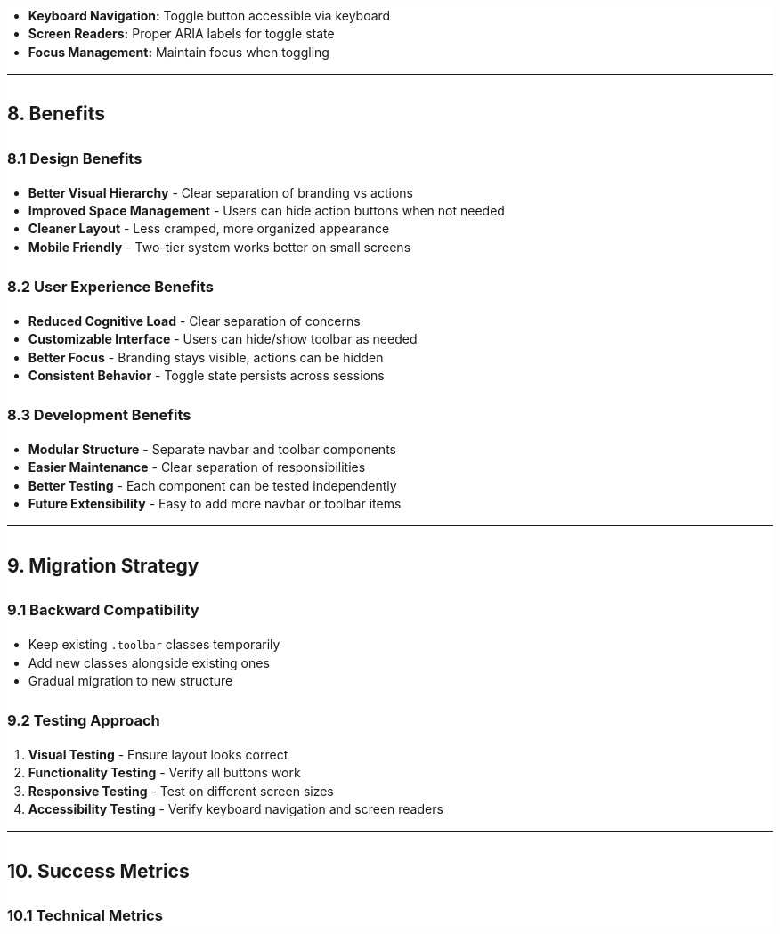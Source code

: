 - **Keyboard Navigation:** Toggle button accessible via keyboard
- **Screen Readers:** Proper ARIA labels for toggle state
- **Focus Management:** Maintain focus when toggling

---

## 8. Benefits

### 8.1 Design Benefits

- **Better Visual Hierarchy** - Clear separation of branding vs actions
- **Improved Space Management** - Users can hide action buttons when not needed
- **Cleaner Layout** - Less cramped, more organized appearance
- **Mobile Friendly** - Two-tier system works better on small screens

### 8.2 User Experience Benefits

- **Reduced Cognitive Load** - Clear separation of concerns
- **Customizable Interface** - Users can hide/show toolbar as needed
- **Better Focus** - Branding stays visible, actions can be hidden
- **Consistent Behavior** - Toggle state persists across sessions

### 8.3 Development Benefits

- **Modular Structure** - Separate navbar and toolbar components
- **Easier Maintenance** - Clear separation of responsibilities
- **Better Testing** - Each component can be tested independently
- **Future Extensibility** - Easy to add more navbar or toolbar items

---

## 9. Migration Strategy

### 9.1 Backward Compatibility

- Keep existing `.toolbar` classes temporarily
- Add new classes alongside existing ones
- Gradual migration to new structure

### 9.2 Testing Approach

1. **Visual Testing** - Ensure layout looks correct
2. **Functionality Testing** - Verify all buttons work
3. **Responsive Testing** - Test on different screen sizes
4. **Accessibility Testing** - Verify keyboard navigation and screen readers

---

## 10. Success Metrics

### 10.1 Technical Metrics
